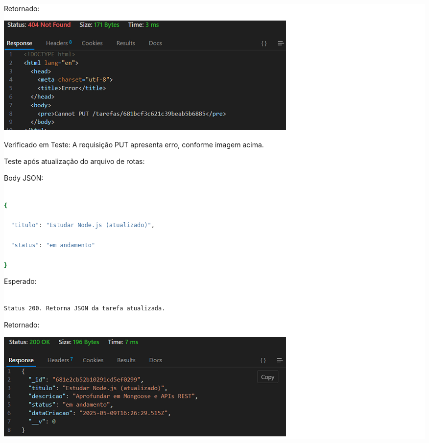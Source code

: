 Retornado:

![Imagem dos Testes](https://raw.githubusercontent.com/eduabjr/mongodb/main/imagem%20dos%20testes/5.png)

Verificado em Teste: A requisição PUT apresenta erro, conforme imagem acima.

Teste após atualização do arquivo de rotas:

Body JSON:

```bash  

{

  "titulo": "Estudar Node.js (atualizado)",

  "status": "em andamento"

}

```

Esperado:

```bash  

Status 200. Retorna JSON da tarefa atualizada.

```

Retornado:

![Imagem dos Testes](https://raw.githubusercontent.com/eduabjr/mongodb/main/imagem%20dos%20testes/6.png)
